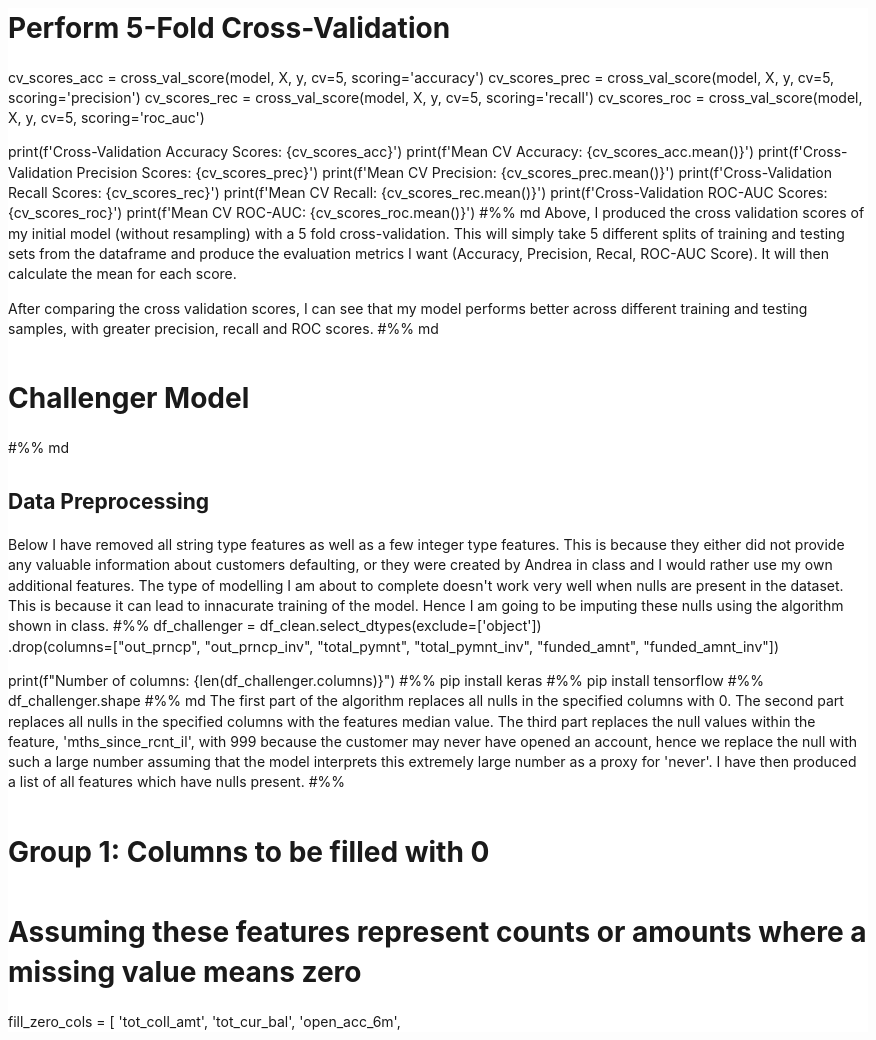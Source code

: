 # Perform 5-Fold Cross-Validation
cv_scores_acc = cross_val_score(model, X, y, cv=5, scoring='accuracy')
cv_scores_prec = cross_val_score(model, X, y, cv=5, scoring='precision')
cv_scores_rec = cross_val_score(model, X, y, cv=5, scoring='recall')
cv_scores_roc = cross_val_score(model, X, y, cv=5, scoring='roc_auc')

print(f'Cross-Validation Accuracy Scores: {cv_scores_acc}')
print(f'Mean CV Accuracy: {cv_scores_acc.mean()}')
print(f'Cross-Validation Precision Scores: {cv_scores_prec}')
print(f'Mean CV Precision: {cv_scores_prec.mean()}')
print(f'Cross-Validation Recall Scores: {cv_scores_rec}')
print(f'Mean CV Recall: {cv_scores_rec.mean()}')
print(f'Cross-Validation ROC-AUC Scores: {cv_scores_roc}')
print(f'Mean CV ROC-AUC: {cv_scores_roc.mean()}')
#%% md
Above, I produced the cross validation scores of my initial model (without resampling) with a 5 fold cross-validation. This will simply take 5 different splits of training and testing sets from the dataframe and produce the evaluation metrics I want (Accuracy, Precision, Recal, ROC-AUC Score). It will then calculate the mean for each score.

After comparing the cross validation scores, I can see that my model performs better across different training and testing samples, with greater precision, recall and ROC scores.
#%% md
# Challenger Model
#%% md
## Data Preprocessing

Below I have removed all string type features as well as a few integer type features. This is because they either did not provide any valuable information about customers defaulting, or they were created by Andrea in class and I would rather use my own additional features. The type of modelling I am about to complete doesn't work very well when nulls are present in the dataset. This is because it can lead to innacurate training of the model. Hence I am going to be imputing these nulls using the algorithm shown in class.
#%%
df_challenger = df_clean.select_dtypes(exclude=['object'])\
                .drop(columns=["out_prncp", "out_prncp_inv",
                               "total_pymnt", "total_pymnt_inv", "funded_amnt", "funded_amnt_inv"])

print(f"Number of columns: {len(df_challenger.columns)}")
#%%
pip install keras
#%%
pip install tensorflow
#%%
df_challenger.shape
#%% md
The first part of the algorithm replaces all nulls in the specified columns with 0. The second part replaces all nulls in the specified columns with the features median value. The third part replaces the null values within the feature, 'mths_since_rcnt_il', with 999 because the customer may never have opened an account, hence we replace the null with such a large number assuming that the model interprets this extremely large number as a proxy for 'never'. I have then produced a list of all features which have nulls present.
#%%
# Group 1: Columns to be filled with 0
# Assuming these features represent counts or amounts where a missing value means zero
fill_zero_cols = [
    'tot_coll_amt', 'tot_cur_bal', 'open_acc_6m',